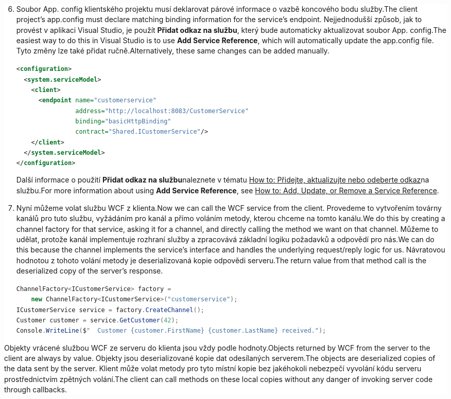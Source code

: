 6. <span data-ttu-id="f4436-297">Soubor App. config klientského projektu musí deklarovat párové informace o vazbě koncového bodu služby.</span><span class="sxs-lookup"><span data-stu-id="f4436-297">The client project’s app.config must declare matching binding information for the service’s endpoint.</span></span> <span data-ttu-id="f4436-298">Nejjednodušší způsob, jak to provést v aplikaci Visual Studio, je použít **Přidat odkaz na službu**, který bude automaticky aktualizovat soubor App. config.</span><span class="sxs-lookup"><span data-stu-id="f4436-298">The easiest way to do this in Visual Studio is to use **Add Service Reference**, which will automatically update the app.config file.</span></span> <span data-ttu-id="f4436-299">Tyto změny lze také přidat ručně.</span><span class="sxs-lookup"><span data-stu-id="f4436-299">Alternatively, these same changes can be added manually.</span></span>  
  
    ```xml  
    <configuration>  
      <system.serviceModel>  
        <client>  
          <endpoint name="customerservice"  
                    address="http://localhost:8083/CustomerService"  
                    binding="basicHttpBinding"  
                    contract="Shared.ICustomerService"/>  
        </client>  
      </system.serviceModel>  
    </configuration>  
    ```  
  
     <span data-ttu-id="f4436-300">Další informace o použití **Přidat odkaz na službu**naleznete v tématu [How to: Přidejte, aktualizujte nebo odeberte odkaz](/visualstudio/data-tools/how-to-add-update-or-remove-a-wcf-data-service-reference)na službu.</span><span class="sxs-lookup"><span data-stu-id="f4436-300">For more information about using **Add Service Reference**, see [How to: Add, Update, or Remove a Service Reference](/visualstudio/data-tools/how-to-add-update-or-remove-a-wcf-data-service-reference).</span></span>  
  
7. <span data-ttu-id="f4436-301">Nyní můžeme volat službu WCF z klienta.</span><span class="sxs-lookup"><span data-stu-id="f4436-301">Now we can call the WCF service from the client.</span></span> <span data-ttu-id="f4436-302">Provedeme to vytvořením továrny kanálů pro tuto službu, vyžádáním pro kanál a přímo voláním metody, kterou chceme na tomto kanálu.</span><span class="sxs-lookup"><span data-stu-id="f4436-302">We do this by creating a channel factory for that service, asking it for a channel, and directly calling the method we want on that channel.</span></span> <span data-ttu-id="f4436-303">Můžeme to udělat, protože kanál implementuje rozhraní služby a zpracovává základní logiku požadavků a odpovědí pro nás.</span><span class="sxs-lookup"><span data-stu-id="f4436-303">We can do this because the channel implements the service’s interface and handles the underlying request/reply logic for us.</span></span> <span data-ttu-id="f4436-304">Návratovou hodnotou z tohoto volání metody je deserializovaná kopie odpovědi serveru.</span><span class="sxs-lookup"><span data-stu-id="f4436-304">The return value from that method call is the deserialized copy of the server’s response.</span></span>  
  
   ```csharp
   ChannelFactory<ICustomerService> factory =  
       new ChannelFactory<ICustomerService>("customerservice");  
   ICustomerService service = factory.CreateChannel();  
   Customer customer = service.GetCustomer(42);  
   Console.WriteLine($"  Customer {customer.FirstName} {customer.LastName} received.");
   ```  
  
 <span data-ttu-id="f4436-305">Objekty vrácené službou WCF ze serveru do klienta jsou vždy podle hodnoty.</span><span class="sxs-lookup"><span data-stu-id="f4436-305">Objects returned by WCF from the server to the client are always by value.</span></span> <span data-ttu-id="f4436-306">Objekty jsou deserializované kopie dat odesílaných serverem.</span><span class="sxs-lookup"><span data-stu-id="f4436-306">The objects are deserialized copies of the data sent by the server.</span></span> <span data-ttu-id="f4436-307">Klient může volat metody pro tyto místní kopie bez jakéhokoli nebezpečí vyvolání kódu serveru prostřednictvím zpětných volání.</span><span class="sxs-lookup"><span data-stu-id="f4436-307">The client can call methods on these local copies without any danger of invoking server code through callbacks.</span></span>  
  